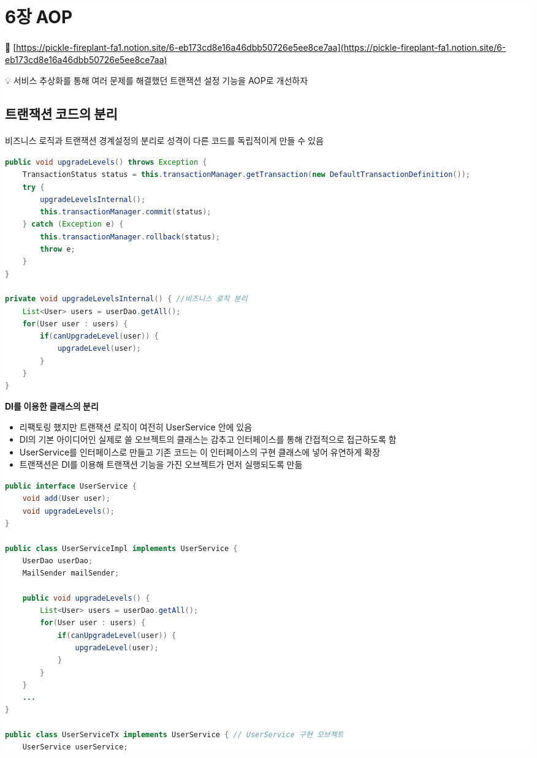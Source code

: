 ﻿# 6장 AOP

🔗  [https://pickle-fireplant-fa1.notion.site/6-eb173cd8e16a46dbb50726e5ee8ce7aa](https://pickle-fireplant-fa1.notion.site/6-eb173cd8e16a46dbb50726e5ee8ce7aa)

<aside> 💡 서비스 추상화를 통해 여러 문제를 해결했던 트랜잭션 설정 기능을 AOP로 개선하자

</aside>

## **트랜잭션 코드의 분리**

비즈니스 로직과 트랜잭션 경계설정의 분리로 성격이 다른 코드를 독립적이게 만들 수 있음

```java
public void upgradeLevels() throws Exception {
    TransactionStatus status = this.transactionManager.getTransaction(new DefaultTransactionDefinition());
    try {
        upgradeLevelsInternal();
        this.transactionManager.commit(status);
    } catch (Exception e) {
        this.transactionManager.rollback(status);
        throw e;
    }
}

private void upgradeLevelsInternal() { //비즈니스 로직 분리
    List<User> users = userDao.getAll();
    for(User user : users) {
        if(canUpgradeLevel(user)) {
            upgradeLevel(user);
        }
    }
}

```

****DI를 이용한 클래스의 분리****

-   리팩토링 했지만 트랜잭션 로직이 여전히 UserService 안에 있음
-   DI의 기본 아이디어인 실제로 쓸 오브젝트의 클래스는 감추고 인터페이스를 통해 간접적으로 접근하도록 함
-   UserService를 인터페이스로 만들고 기존 코드는 이 인터페이스의 구현 클래스에 넣어 유연하게 확장
-   트랜잭션은 DI를 이용해 트랜잭션 기능을 가진 오브젝트가 먼저 실행되도록 만듦

```java
public interface UserService {
    void add(User user);
    void upgradeLevels();
}

public class UserServiceImpl implements UserService {
    UserDao userDao;
    MailSender mailSender;
    
    public void upgradeLevels() {
        List<User> users = userDao.getAll();
        for(User user : users) {
            if(canUpgradeLevel(user)) {
                upgradeLevel(user);
            }
        }
    }
    ...
}

public class UserServiceTx implements UserService { // UserService 구현 오브젝트
    UserService userService;
```